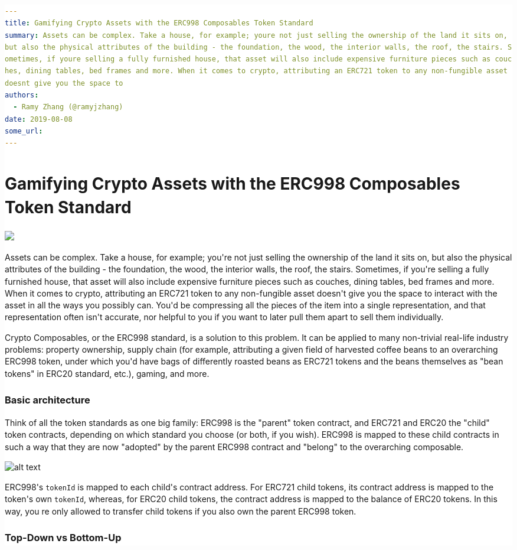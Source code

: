 ```yaml
---
title: Gamifying Crypto Assets with the ERC998 Composables Token Standard
summary: Assets can be complex. Take a house, for example; youre not just selling the ownership of the land it sits on, but also the physical attributes of the building - the foundation, the wood, the interior walls, the roof, the stairs. Sometimes, if youre selling a fully furnished house, that asset will also include expensive furniture pieces such as couches, dining tables, bed frames and more. When it comes to crypto, attributing an ERC721 token to any non-fungible asset doesnt give you the space to
authors:
  - Ramy Zhang (@ramyjzhang)
date: 2019-08-08
some_url: 
---
```


# Gamifying Crypto Assets with the ERC998 Composables Token Standard

![](https://ipfs.infura.io/ipfs/QmcsGBpxZztnZbiAR3dUfzxHpZ9pVrYUU1Qt6SQTatVi2p)


Assets can be complex. Take a house, for example; you're not just selling the ownership of the land it sits on, but also the physical attributes of the building - the foundation, the wood, the interior walls, the roof, the stairs. Sometimes, if you're selling a fully furnished house, that asset will also include expensive furniture pieces such as couches, dining tables, bed frames and more. When it comes to crypto,  attributing an ERC721 token to any non-fungible asset doesn't give you the space to interact with the asset in all the ways you possibly can. You'd be compressing all the pieces of the item into a single representation, and that representation often isn't accurate, nor helpful to you if you want to later pull them apart to sell them individually.

Crypto Composables, or the ERC998 standard, is a solution to this problem. It can be applied to many non-trivial real-life industry problems: property ownership, supply chain (for example, attributing a given field of harvested coffee beans to an overarching ERC998 token, under which you'd have bags of differently roasted beans as ERC721 tokens and the beans themselves as "bean tokens" in ERC20 standard, etc.), gaming, and more.

### Basic architecture

Think of all the token standards as one big family: ERC998 is the "parent" token contract, and ERC721 and ERC20 the "child" token contracts, depending on which standard you choose (or both, if you wish). ERC998 is mapped to these child contracts in such a way that they are now "adopted" by the parent ERC998 contract and "belong" to the overarching composable.

![alt text](https://github.com/kauri-io/Content/blob/composables-draft/Crypto%20Composables/ERC998%20Graph.png "ERC998 Parent-Child Relationship")

ERC998's `tokenId` is mapped to each child's contract address. For ERC721 child tokens, its contract address is mapped to the token's own `tokenId`, whereas, for ERC20 child tokens, the contract address is mapped to the balance of ERC20 tokens. In this way, you re only allowed to transfer child tokens if you also own the parent ERC998 token.

### Top-Down vs Bottom-Up
